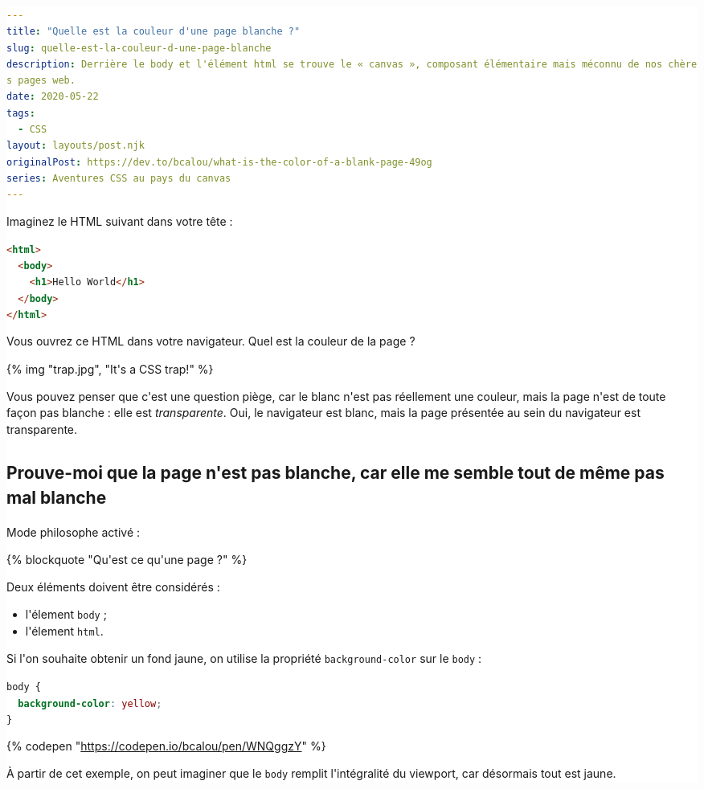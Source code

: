 ```yaml
---
title: "Quelle est la couleur d'une page blanche ?"
slug: quelle-est-la-couleur-d-une-page-blanche
description: Derrière le body et l'élément html se trouve le « canvas », composant élémentaire mais méconnu de nos chères pages web.
date: 2020-05-22
tags:
  - CSS
layout: layouts/post.njk
originalPost: https://dev.to/bcalou/what-is-the-color-of-a-blank-page-49og
series: Aventures CSS au pays du canvas
---
```


Imaginez le HTML suivant dans votre tête :

```html
<html>
  <body>
    <h1>Hello World</h1>
  </body>
</html>
```

Vous ouvrez ce HTML dans votre navigateur. Quel est la couleur de la page ?

{% img "trap.jpg", "It's a CSS trap!" %}

Vous pouvez penser que c'est une question piège, car le blanc n'est pas réellement une couleur, mais la page n'est de toute façon pas blanche : elle est _transparente_. Oui, le navigateur est blanc, mais la page présentée au sein du navigateur est transparente.

## Prouve-moi que la page n'est pas blanche, car elle me semble tout de même pas mal blanche

Mode philosophe activé :

{% blockquote "Qu'est ce qu'une page ?" %}

Deux éléments doivent être considérés :

- l'élement `body` ;
- l'élement `html`.

Si l'on souhaite obtenir un fond jaune, on utilise la propriété `background-color` sur le `body` :

```css
body {
  background-color: yellow;
}
```

{% codepen "https://codepen.io/bcalou/pen/WNQggzY" %}

À partir de cet exemple, on peut imaginer que le `body` remplit l'intégralité du viewport, car désormais tout est jaune.
